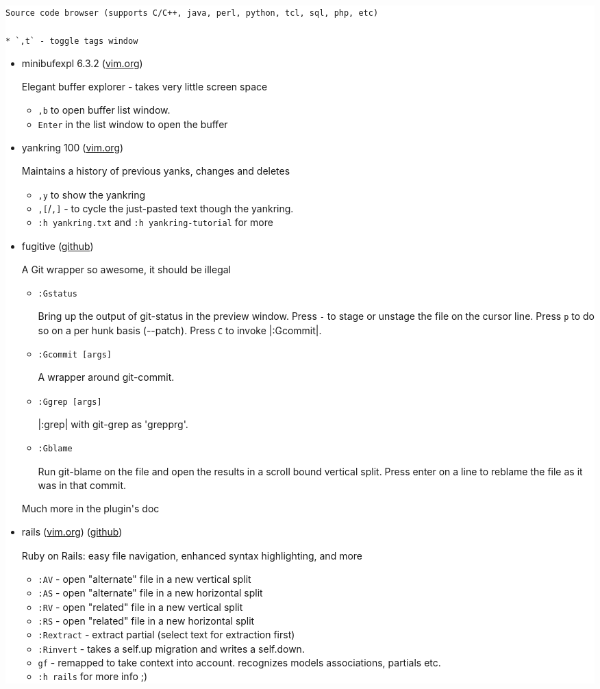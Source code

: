     Source code browser (supports C/C++, java, perl, python, tcl, sql, php, etc)

    * `,t` - toggle tags window

*   minibufexpl 6.3.2 ([vim.org](http://www.vim.org/scripts/script.php?script_id=159))

    Elegant buffer explorer - takes very little screen space

    * `,b` to open buffer list window.
    * `Enter` in the list window to open the buffer

*    yankring 100 ([vim.org](http://www.vim.org/scripts/script.php?script_id=1234))

     Maintains a history of previous yanks, changes and deletes

     * `,y` to show the yankring
     * `,[`/`,]` - to cycle the just-pasted text though the yankring.
     * `:h yankring.txt` and `:h yankring-tutorial` for more

*   fugitive ([github](http://github.com/tpope/vim-fugitive))

    A Git wrapper so awesome, it should be illegal

    *    `:Gstatus`

         Bring up the output of git-status in the preview
         window.  Press `-` to stage or unstage the file on the
         cursor line.  Press `p` to do so on a per hunk basis
         (--patch).  Press `C` to invoke |:Gcommit|.

    *    `:Gcommit [args]`

         A wrapper around git-commit.

    *    `:Ggrep [args]`

         |:grep| with git-grep as 'grepprg'.

    *   `:Gblame`

        Run git-blame on the file and open the results in a
        scroll bound vertical split.  Press enter on a line to
        reblame the file as it was in that commit.

    Much more in the plugin's doc

*   rails ([vim.org](http://www.vim.org/scripts/script.php?script_id=1567)) ([github](http://github.com/tpope/vim-rails))

    Ruby on Rails: easy file navigation, enhanced syntax highlighting, and more

    * `:AV` - open "alternate" file in a new vertical split
    * `:AS` - open "alternate" file in a new horizontal split
    * `:RV` - open "related" file in a new vertical split
    * `:RS` - open "related" file in a new horizontal split
    * `:Rextract` - extract partial (select text for extraction first)
    * `:Rinvert` - takes a self.up migration and writes a self.down.
    * `gf` - remapped to take context into account. recognizes models
      associations, partials etc.
    * `:h rails` for more info ;)

